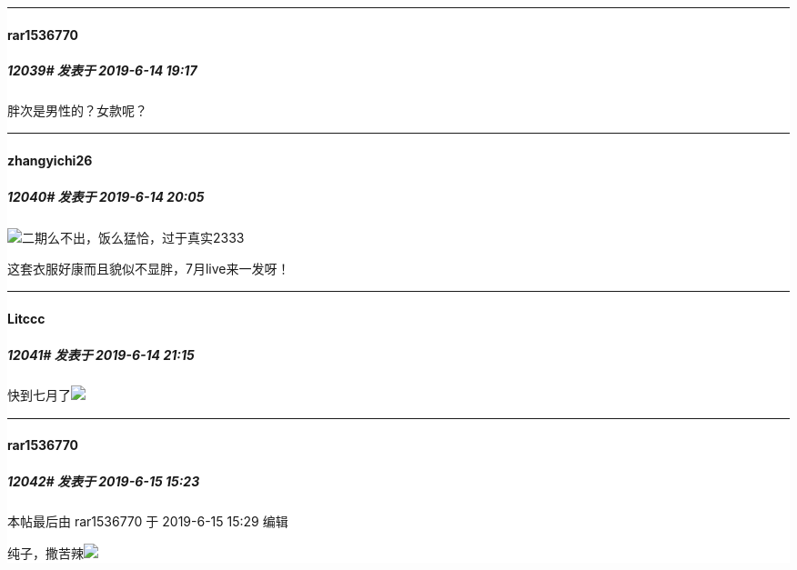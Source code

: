 




-----

####  rar1536770  
##### 12039#       发表于 2019-6-14 19:17




胖次是男性的？女款呢？







-----

####  zhangyichi26  
##### 12040#       发表于 2019-6-14 20:05



<img src="https://static.saraba1st.com/image/smiley/face2017/068.png" referrerpolicy="no-referrer">二期么不出，饭么猛恰，过于真实2333

这套衣服好康而且貌似不显胖，7月live来一发呀！








-----

####  Litccc  
##### 12041#       发表于 2019-6-14 21:15




快到七月了<img src="https://static.saraba1st.com/image/smiley/face2017/033.png" referrerpolicy="no-referrer">







-----

####  rar1536770  
##### 12042#       发表于 2019-6-15 15:23



 本帖最后由 rar1536770 于 2019-6-15 15:29 编辑 

纯子，撒苦辣<img src="https://static.saraba1st.com/image/smiley/face2017/068.png" referrerpolicy="no-referrer">



